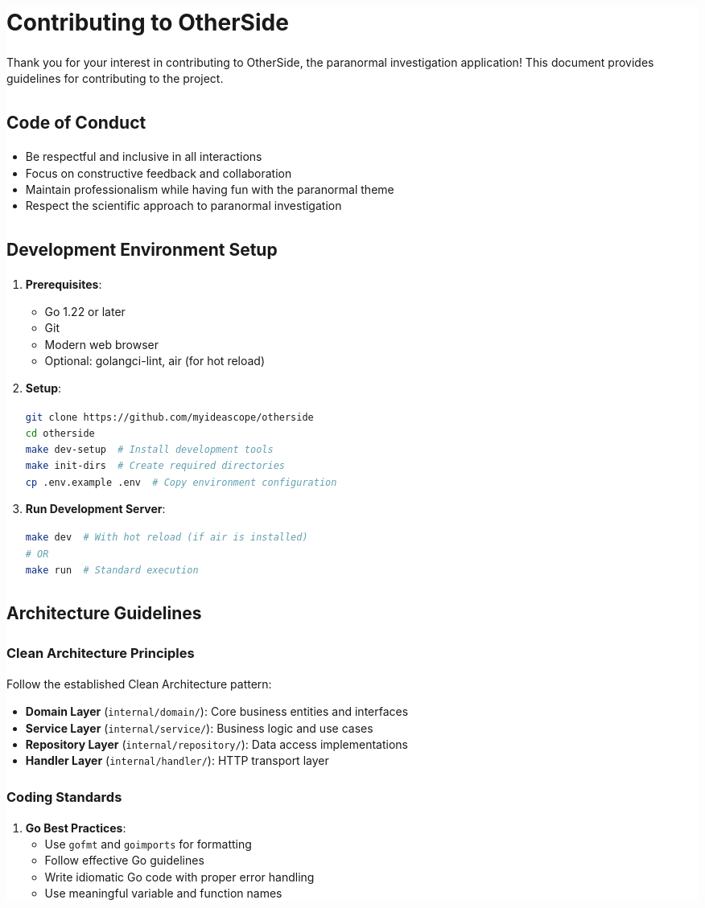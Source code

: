 # Contributing to OtherSide

Thank you for your interest in contributing to OtherSide, the paranormal investigation application! This document provides guidelines for contributing to the project.

## Code of Conduct

- Be respectful and inclusive in all interactions
- Focus on constructive feedback and collaboration
- Maintain professionalism while having fun with the paranormal theme
- Respect the scientific approach to paranormal investigation

## Development Environment Setup

1. **Prerequisites**:
   - Go 1.22 or later
   - Git
   - Modern web browser
   - Optional: golangci-lint, air (for hot reload)

2. **Setup**:
   ```bash
   git clone https://github.com/myideascope/otherside
   cd otherside
   make dev-setup  # Install development tools
   make init-dirs  # Create required directories
   cp .env.example .env  # Copy environment configuration
   ```

3. **Run Development Server**:
   ```bash
   make dev  # With hot reload (if air is installed)
   # OR
   make run  # Standard execution
   ```

## Architecture Guidelines

### Clean Architecture Principles

Follow the established Clean Architecture pattern:

- **Domain Layer** (`internal/domain/`): Core business entities and interfaces
- **Service Layer** (`internal/service/`): Business logic and use cases  
- **Repository Layer** (`internal/repository/`): Data access implementations
- **Handler Layer** (`internal/handler/`): HTTP transport layer

### Coding Standards

1. **Go Best Practices**:
   - Use `gofmt` and `goimports` for formatting
   - Follow effective Go guidelines
   - Write idiomatic Go code with proper error handling
   - Use meaningful variable and function names
